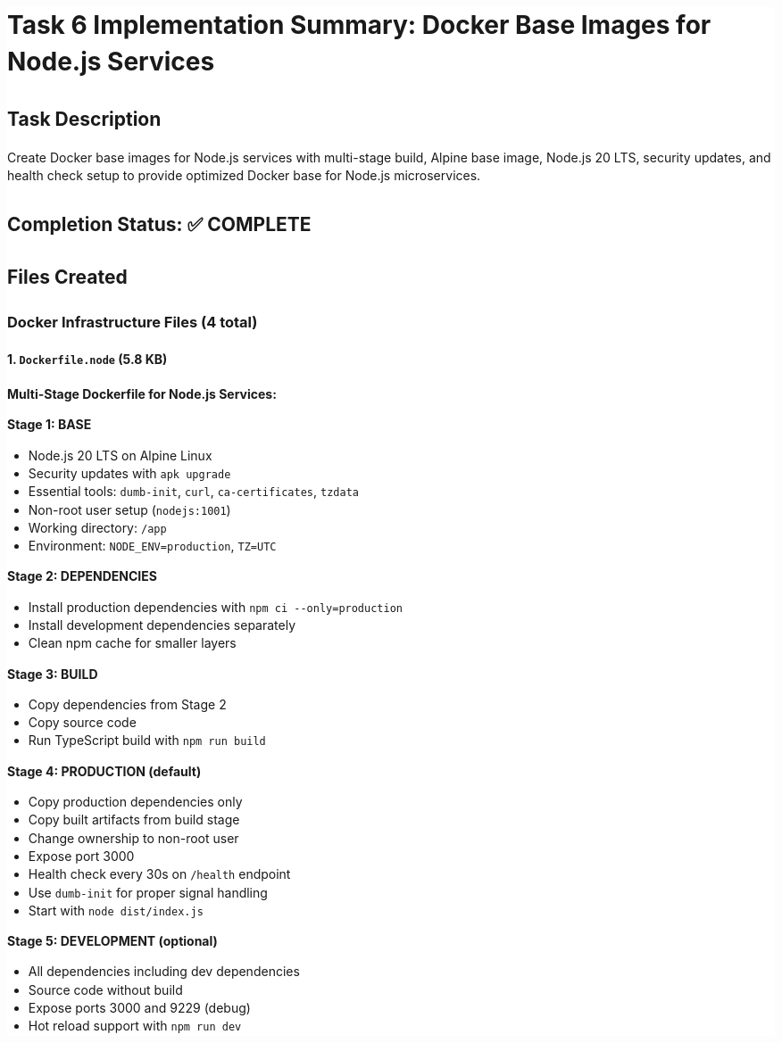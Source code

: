 # Task 6 Implementation Summary: Docker Base Images for Node.js Services

## Task Description
Create Docker base images for Node.js services with multi-stage build, Alpine base image, Node.js 20 LTS, security updates, and health check setup to provide optimized Docker base for Node.js microservices.

## Completion Status: ✅ COMPLETE

## Files Created

### Docker Infrastructure Files (4 total)

#### 1. `Dockerfile.node` (5.8 KB)
**Multi-Stage Dockerfile for Node.js Services:**

**Stage 1: BASE**
- Node.js 20 LTS on Alpine Linux
- Security updates with `apk upgrade`
- Essential tools: `dumb-init`, `curl`, `ca-certificates`, `tzdata`
- Non-root user setup (`nodejs:1001`)
- Working directory: `/app`
- Environment: `NODE_ENV=production`, `TZ=UTC`

**Stage 2: DEPENDENCIES**
- Install production dependencies with `npm ci --only=production`
- Install development dependencies separately
- Clean npm cache for smaller layers

**Stage 3: BUILD**
- Copy dependencies from Stage 2
- Copy source code
- Run TypeScript build with `npm run build`

**Stage 4: PRODUCTION (default)**
- Copy production dependencies only
- Copy built artifacts from build stage
- Change ownership to non-root user
- Expose port 3000
- Health check every 30s on `/health` endpoint
- Use `dumb-init` for proper signal handling
- Start with `node dist/index.js`

**Stage 5: DEVELOPMENT (optional)**
- All dependencies including dev dependencies
- Source code without build
- Expose ports 3000 and 9229 (debug)
- Hot reload support with `npm run dev`
